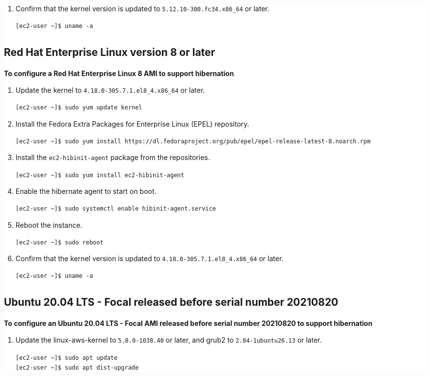 1. Confirm that the kernel version is updated to `5.12.10-300.fc34.x86_64` or later\.

   ```
   [ec2-user ~]$ uname -a
   ```

## Red Hat Enterprise Linux version 8 or later<a name="configure-RHEL-for-hibernation"></a>

**To configure a Red Hat Enterprise Linux 8 AMI to support hibernation**

1. Update the kernel to `4.18.0-305.7.1.el8_4.x86_64` or later\.

   ```
   [ec2-user ~]$ sudo yum update kernel
   ```

1. Install the Fedora Extra Packages for Enterprise Linux \(EPEL\) repository\.

   ```
   [ec2-user ~]$ sudo yum install https://dl.fedoraproject.org/pub/epel/epel-release-latest-8.noarch.rpm
   ```

1. Install the `ec2-hibinit-agent` package from the repositories\.

   ```
   [ec2-user ~]$ sudo yum install ec2-hibinit-agent
   ```

1. Enable the hibernate agent to start on boot\.

   ```
   [ec2-user ~]$ sudo systemctl enable hibinit-agent.service
   ```

1. Reboot the instance\.

   ```
   [ec2-user ~]$ sudo reboot
   ```

1. Confirm that the kernel version is updated to `4.18.0-305.7.1.el8_4.x86_64` or later\.

   ```
   [ec2-user ~]$ uname -a
   ```

## Ubuntu 20\.04 LTS \- Focal released before serial number 20210820<a name="configure-ubuntu2004-for-hibernation"></a>

**To configure an Ubuntu 20\.04 LTS \- Focal AMI released before serial number 20210820 to support hibernation**

1. Update the linux\-aws\-kernel to `5.8.0-1038.40` or later, and grub2 to `2.04-1ubuntu26.13` or later\.

   ```
   [ec2-user ~]$ sudo apt update
   [ec2-user ~]$ sudo apt dist-upgrade
   ```

